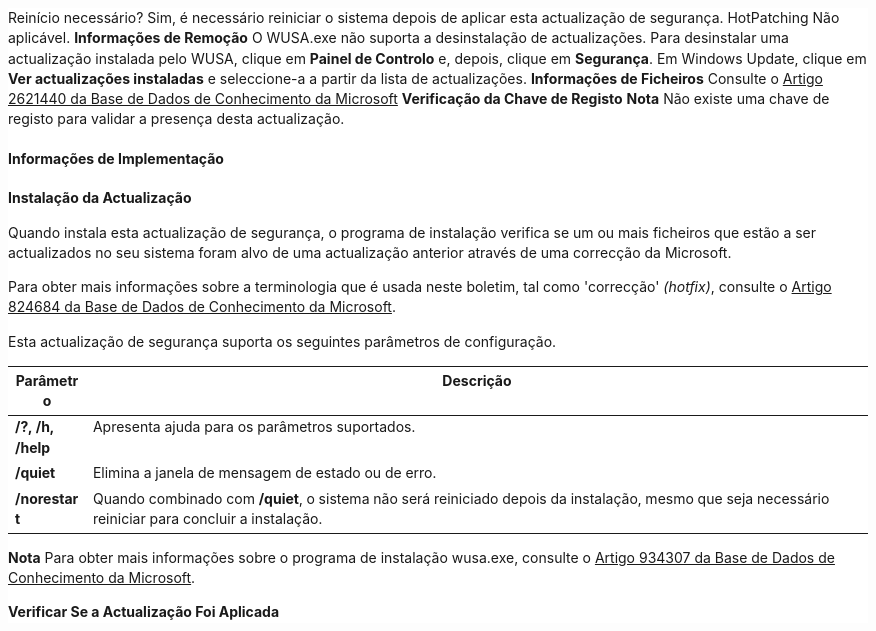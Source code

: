 <td style="border:1px solid black;">Reinício necessário?</td>
<td style="border:1px solid black;">Sim, é necessário reiniciar o sistema depois de aplicar esta actualização de segurança.</td>
</tr>
<tr class="even">
<td style="border:1px solid black;">HotPatching</td>
<td style="border:1px solid black;">Não aplicável.</td>
</tr>
<tr class="odd">
<td style="border:1px solid black;"><strong>Informações de Remoção</strong></td>
<td style="border:1px solid black;">O WUSA.exe não suporta a desinstalação de actualizações. Para desinstalar uma actualização instalada pelo WUSA, clique em <strong>Painel de Controlo</strong> e, depois, clique em <strong>Segurança</strong>. Em Windows Update, clique em <strong>Ver actualizações instaladas</strong> e seleccione-a a partir da lista de actualizações.</td>
</tr>
<tr class="even">
<td style="border:1px solid black;"><strong>Informações de Ficheiros</strong></td>
<td style="border:1px solid black;">Consulte o <a href="http://support.microsoft.com/kb/2621440">Artigo 2621440 da Base de Dados de Conhecimento da Microsoft</a></td>
</tr>
<tr class="odd">
<td style="border:1px solid black;"><strong>Verificação da Chave de Registo</strong></td>
<td style="border:1px solid black;"><strong>Nota</strong> Não existe uma chave de registo para validar a presença desta actualização.</td>
</tr>
</tbody>
</table>
  
#### Informações de Implementação
  
**Instalação da Actualização**
  
Quando instala esta actualização de segurança, o programa de instalação verifica se um ou mais ficheiros que estão a ser actualizados no seu sistema foram alvo de uma actualização anterior através de uma correcção da Microsoft.
  
Para obter mais informações sobre a terminologia que é usada neste boletim, tal como 'correcção' *(hotfix)*, consulte o [Artigo 824684 da Base de Dados de Conhecimento da Microsoft](http://support.microsoft.com/kb/824684).
  
Esta actualização de segurança suporta os seguintes parâmetros de configuração.
  
| Parâmetro             | Descrição                                                                                                                                            |  
|-----------------------|------------------------------------------------------------------------------------------------------------------------------------------------------|  
| **/?, /h,** **/help** | Apresenta ajuda para os parâmetros suportados.                                                                                                       |  
| **/quiet**            | Elimina a janela de mensagem de estado ou de erro.                                                                                                   |  
| **/norestart**        | Quando combinado com **/quiet**, o sistema não será reiniciado depois da instalação, mesmo que seja necessário reiniciar para concluir a instalação. |
  
**Nota** Para obter mais informações sobre o programa de instalação wusa.exe, consulte o [Artigo 934307 da Base de Dados de Conhecimento da Microsoft](http://support.microsoft.com/kb/934307).
  
**Verificar Se a Actualização Foi Aplicada**
  